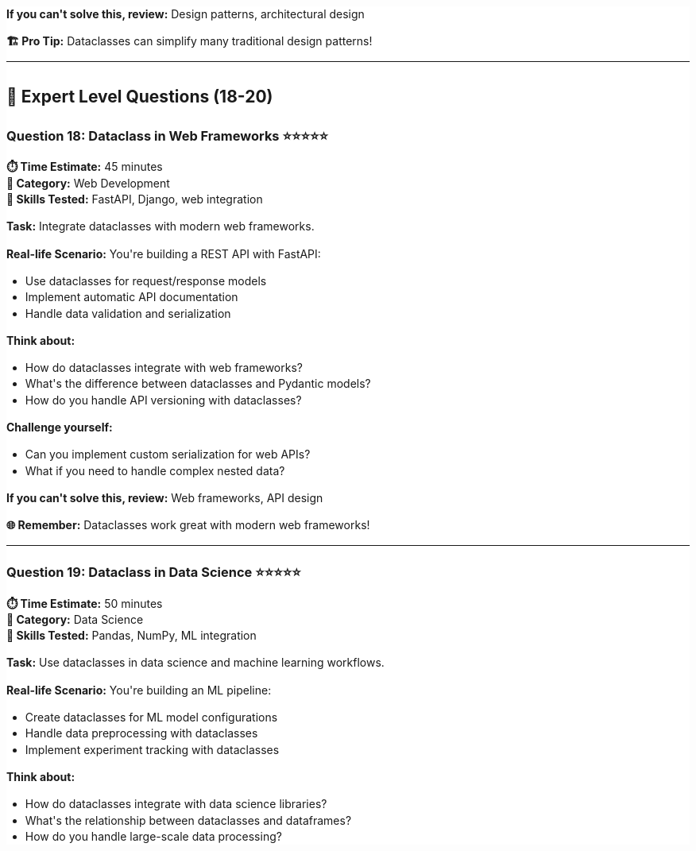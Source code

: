 **If you can't solve this, review:** Design patterns, architectural design

**🏗️ Pro Tip:** Dataclasses can simplify many traditional design patterns!

---

## 🔴 **Expert Level Questions** (18-20)

### Question 18: Dataclass in Web Frameworks ⭐⭐⭐⭐⭐

**⏱️ Time Estimate:** 45 minutes  
**🎯 Category:** Web Development  
**📝 Skills Tested:** FastAPI, Django, web integration

**Task:** Integrate dataclasses with modern web frameworks.

**Real-life Scenario:** You're building a REST API with FastAPI:

- Use dataclasses for request/response models
- Implement automatic API documentation
- Handle data validation and serialization

**Think about:**

- How do dataclasses integrate with web frameworks?
- What's the difference between dataclasses and Pydantic models?
- How do you handle API versioning with dataclasses?

**Challenge yourself:**

- Can you implement custom serialization for web APIs?
- What if you need to handle complex nested data?

**If you can't solve this, review:** Web frameworks, API design

**🌐 Remember:** Dataclasses work great with modern web frameworks!

---

### Question 19: Dataclass in Data Science ⭐⭐⭐⭐⭐

**⏱️ Time Estimate:** 50 minutes  
**🎯 Category:** Data Science  
**📝 Skills Tested:** Pandas, NumPy, ML integration

**Task:** Use dataclasses in data science and machine learning workflows.

**Real-life Scenario:** You're building an ML pipeline:

- Create dataclasses for ML model configurations
- Handle data preprocessing with dataclasses
- Implement experiment tracking with dataclasses

**Think about:**

- How do dataclasses integrate with data science libraries?
- What's the relationship between dataclasses and dataframes?
- How do you handle large-scale data processing?
